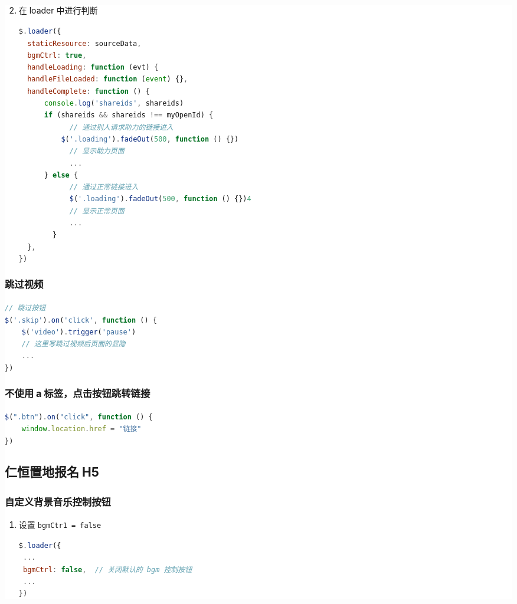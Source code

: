    2. 在 loader 中进行判断

      ```js
      $.loader({
      	staticResource: sourceData,
      	bgmCtrl: true,
      	handleLoading: function (evt) {
      	handleFileLoaded: function (event) {},
      	handleComplete: function () {
      		console.log('shareids', shareids)
      		if (shareids && shareids !== myOpenId) {
                  // 通过别人请求助力的链接进入
      			$('.loading').fadeOut(500, function () {})
                  // 显示助力页面
                  ...
      		} else {
                  // 通过正常链接进入
                  $('.loading').fadeOut(500, function () {})4
                  // 显示正常页面
                  ...
              }
      	},
      })
      ```

### 跳过视频

```js
// 跳过按钮
$('.skip').on('click', function () {
	$('video').trigger('pause')
    // 这里写跳过视频后页面的显隐
    ...
})
```

### 不使用 a 标签，点击按钮跳转链接

```js
$(".btn").on("click", function () {
	window.location.href = "链接"
})
```

## 仁恒置地报名 H5

### 自定义背景音乐控制按钮

1. 设置 `bgmCtr1 = false`

   ```js
   $.loader({
   	...
   	bgmCtrl: false,  // 关闭默认的 bgm 控制按钮
   	...
   })
   ```

